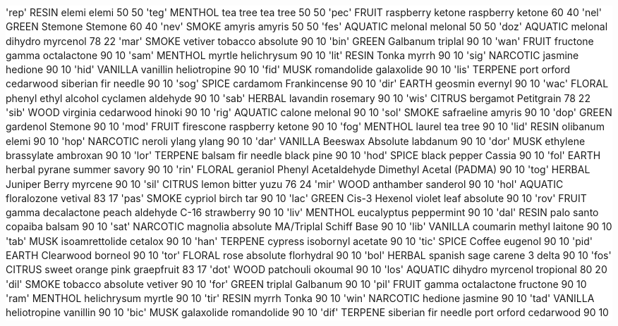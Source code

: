 'rep'	RESIN	elemi	elemi	50	50
'teg'	MENTHOL	tea tree	tea tree	50	50
'pec'	FRUIT	raspberry ketone	raspberry ketone	60	40
'nel'	GREEN	Stemone	Stemone	60	40
'nev'	SMOKE	amyris	amyris	50	50
'fes'	AQUATIC	melonal	melonal	50	50
'doz'	AQUATIC	melonal	dihydro myrcenol	78	22
'mar'	SMOKE	vetiver	tobacco absolute	90	10
'bin'	GREEN	Galbanum	triplal	90	10
'wan'	FRUIT	fructone	gamma octalactone	90	10
'sam'	MENTHOL	myrtle	helichrysum	90	10
'lit'	RESIN	Tonka	myrrh	90	10
'sig'	NARCOTIC	jasmine	hedione	90	10
'hid'	VANILLA	vanillin	heliotropine	90	10
'fid'	MUSK	romandolide	galaxolide	90	10
'lis'	TERPENE	port orford cedarwood	siberian fir needle	90	10
'sog'	SPICE	cardamom	Frankincense	90	10
'dir'	EARTH	geosmin	evernyl	90	10
'wac'	FLORAL 	phenyl ethyl alcohol	cyclamen aldehyde	90	10
'sab'	HERBAL	lavandin	rosemary	90	10
'wis'	CITRUS	bergamot	Petitgrain	78	22
'sib'	WOOD	virginia cedarwood	hinoki	90	10
'rig'	AQUATIC	calone	melonal	90	10
'sol'	SMOKE	safraeline	amyris	90	10
'dop'	GREEN	gardenol	Stemone	90	10
'mod'	FRUIT	firescone	raspberry ketone	90	10
'fog'	MENTHOL	laurel	tea tree	90	10
'lid'	RESIN	olibanum	elemi	90	10
'hop'	NARCOTIC	neroli	ylang ylang	90	10
'dar'	VANILLA	Beeswax Absolute	labdanum	90	10
'dor'	MUSK	ethylene brassylate	ambroxan	90	10
'lor'	TERPENE	balsam fir needle	black pine	90	10
'hod'	SPICE	black pepper	Cassia	90	10
'fol'	EARTH	herbal pyrane	summer savory	90	10
'rin'	FLORAL 	geraniol	Phenyl Acetaldehyde Dimethyl Acetal (PADMA)	90	10
'tog'	HERBAL	Juniper Berry	myrcene	90	10
'sil'	CITRUS	lemon	bitter yuzu	76	24
'mir'	WOOD	anthamber	sanderol	90	10
'hol'	AQUATIC	floralozone	vetival	83	17
'pas'	SMOKE	cypriol	birch tar	90	10
'lac'	GREEN	Cis-3 Hexenol	violet leaf absolute	90	10
'rov'	FRUIT	gamma decalactone peach	aldehyde C-16 strawberry	90	10
'liv'	MENTHOL	eucalyptus	peppermint	90	10
'dal'	RESIN	palo santo	copaiba balsam	90	10
'sat'	NARCOTIC	magnolia absolute	MA/Triplal Schiff Base	90	10
'lib'	VANILLA	coumarin	methyl laitone	90	10
'tab'	MUSK	isoamrettolide	cetalox	90	10
'han'	TERPENE	cypress	isobornyl acetate	90	10
'tic'	SPICE	Coffee	eugenol	90	10
'pid'	EARTH	Clearwood	borneol	90	10
'tor'	FLORAL 	rose absolute	florhydral	90	10
'bol'	HERBAL	spanish sage	carene 3 delta	90	10
'fos'	CITRUS	sweet orange	pink graepfruit	83	17
'dot'	WOOD	patchouli	okoumal	90	10
'los'	AQUATIC	dihydro myrcenol	tropional	80	20
'dil'	SMOKE	tobacco absolute	vetiver	90	10
'for'	GREEN	triplal	Galbanum	90	10
'pil'	FRUIT	gamma octalactone	fructone	90	10
'ram'	MENTHOL	helichrysum	myrtle	90	10
'tir'	RESIN	myrrh	Tonka	90	10
'win'	NARCOTIC	hedione	jasmine	90	10
'tad'	VANILLA	heliotropine	vanillin	90	10
'bic'	MUSK	galaxolide	romandolide	90	10
'dif'	TERPENE	siberian fir needle	port orford cedarwood	90	10